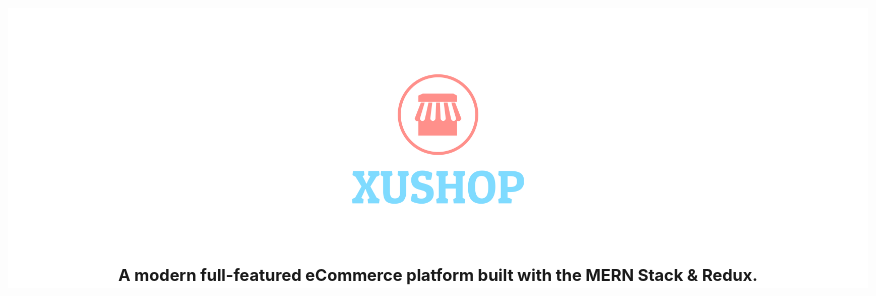 
<br />
<p align="center">
  <a href="https://xushop.onrender.com" >
    <img src="pics/logo.png" alt="Logo" width="30%">
  </a>

  <h3 align="center">
   A modern full-featured eCommerce platform built with the MERN Stack & Redux.
  </h3>
</p>
<p align="center">